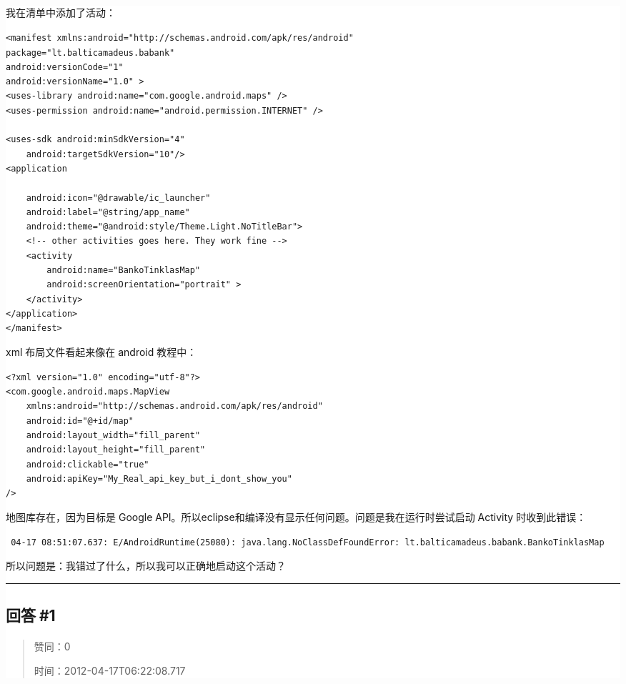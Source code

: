 我在清单中添加了活动：

```
<manifest xmlns:android="http://schemas.android.com/apk/res/android"
package="lt.balticamadeus.babank"
android:versionCode="1"
android:versionName="1.0" >
<uses-library android:name="com.google.android.maps" />
<uses-permission android:name="android.permission.INTERNET" />

<uses-sdk android:minSdkVersion="4" 
    android:targetSdkVersion="10"/>
<application

    android:icon="@drawable/ic_launcher"
    android:label="@string/app_name"
    android:theme="@android:style/Theme.Light.NoTitleBar">
    <!-- other activities goes here. They work fine -->
    <activity
        android:name="BankoTinklasMap"
        android:screenOrientation="portrait" >
    </activity>
</application>
</manifest> 
```

xml 布局文件看起来像在 android 教程中：

```
<?xml version="1.0" encoding="utf-8"?>
<com.google.android.maps.MapView
    xmlns:android="http://schemas.android.com/apk/res/android"
    android:id="@+id/map"
    android:layout_width="fill_parent"
    android:layout_height="fill_parent"
    android:clickable="true"
    android:apiKey="My_Real_api_key_but_i_dont_show_you"
/> 
```

地图库存在，因为目标是 Google API。所以eclipse和编译没有显示任何问题。问题是我在运行时尝试启动 Activity 时收到此错误：

```
 04-17 08:51:07.637: E/AndroidRuntime(25080): java.lang.NoClassDefFoundError: lt.balticamadeus.babank.BankoTinklasMap 
```

所以问题是：我错过了什么，所以我可以正确地启动这个活动？

* * *

## 回答 #1

> 赞同：0
> 
> 时间：2012-04-17T06:22:08.717
